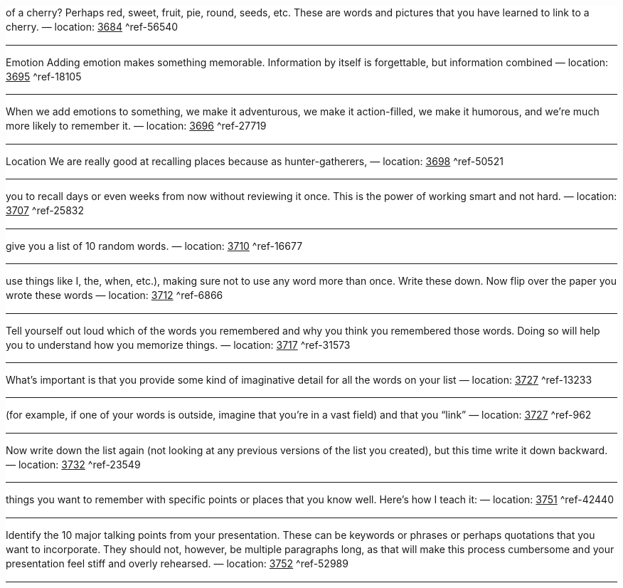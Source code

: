 of a cherry? Perhaps red, sweet, fruit, pie, round, seeds, etc. These are words and pictures that you have learned to link to a cherry. — location: [3684](kindle://book?action=open&asin=B09CKJ42CS&location=3684) ^ref-56540

---
Emotion Adding emotion makes something memorable. Information by itself is forgettable, but information combined — location: [3695](kindle://book?action=open&asin=B09CKJ42CS&location=3695) ^ref-18105

---
When we add emotions to something, we make it adventurous, we make it action-filled, we make it humorous, and we’re much more likely to remember it. — location: [3696](kindle://book?action=open&asin=B09CKJ42CS&location=3696) ^ref-27719

---
Location We are really good at recalling places because as hunter-gatherers, — location: [3698](kindle://book?action=open&asin=B09CKJ42CS&location=3698) ^ref-50521

---
you to recall days or even weeks from now without reviewing it once. This is the power of working smart and not hard. — location: [3707](kindle://book?action=open&asin=B09CKJ42CS&location=3707) ^ref-25832

---
give you a list of 10 random words. — location: [3710](kindle://book?action=open&asin=B09CKJ42CS&location=3710) ^ref-16677

---
use things like I, the, when, etc.), making sure not to use any word more than once. Write these down. Now flip over the paper you wrote these words — location: [3712](kindle://book?action=open&asin=B09CKJ42CS&location=3712) ^ref-6866

---
Tell yourself out loud which of the words you remembered and why you think you remembered those words. Doing so will help you to understand how you memorize things. — location: [3717](kindle://book?action=open&asin=B09CKJ42CS&location=3717) ^ref-31573

---
What’s important is that you provide some kind of imaginative detail for all the words on your list — location: [3727](kindle://book?action=open&asin=B09CKJ42CS&location=3727) ^ref-13233

---
(for example, if one of your words is outside, imagine that you’re in a vast field) and that you “link” — location: [3727](kindle://book?action=open&asin=B09CKJ42CS&location=3727) ^ref-962

---
Now write down the list again (not looking at any previous versions of the list you created), but this time write it down backward. — location: [3732](kindle://book?action=open&asin=B09CKJ42CS&location=3732) ^ref-23549

---
things you want to remember with specific points or places that you know well. Here’s how I teach it: — location: [3751](kindle://book?action=open&asin=B09CKJ42CS&location=3751) ^ref-42440

---
Identify the 10 major talking points from your presentation. These can be keywords or phrases or perhaps quotations that you want to incorporate. They should not, however, be multiple paragraphs long, as that will make this process cumbersome and your presentation feel stiff and overly rehearsed. — location: [3752](kindle://book?action=open&asin=B09CKJ42CS&location=3752) ^ref-52989

---